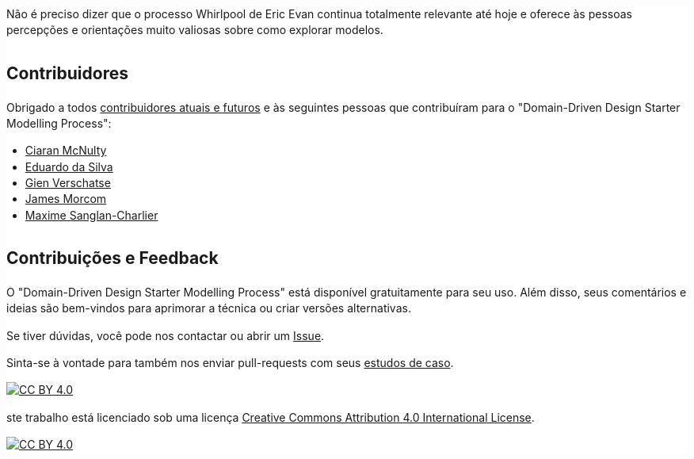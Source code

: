 Não é preciso dizer que o processo Whirlpool de Eric Evan continua totalmente relevante até hoje e oferece às pessoas percepções e orientações muito valiosas sobre como explorar modelos.

## Contribuidores

Obrigado a todos [contribuidores atuais e futuros](https://github.com/ddd-crew/ddd-starter-modelling-process/graphs/contributors) e às seguintes pessoas que contribuíram para o "Domain-Driven Design Starter Modelling Process":

- [Ciaran McNulty](https://github.com/ciaranmcnulty)
- [Eduardo da Silva](https://github.com/emgsilva)
- [Gien Verschatse](https://twitter.com/selketjah)
- [James Morcom](https://twitter.com/morcs)
- [Maxime Sanglan-Charlier](https://twitter.com/__MaxS__)

## Contribuições e Feedback

O "Domain-Driven Design Starter Modelling Process" está disponível gratuitamente para seu uso. Além disso, seus comentários e ideias são bem-vindos para aprimorar a técnica ou criar versões alternativas.

Se tiver dúvidas, você pode nos contactar ou abrir um [Issue](https://github.com/ddd-crew/ddd-starter-modelling-process/issues/new/choose).

Sinta-se à vontade para também nos enviar pull-requests com seus [estudos de caso](/case-studies).

[![CC BY 4.0][cc-by-shield]][cc-by]

ste trabalho está licenciado sob uma licença [Creative Commons Attribution 4.0 International
License][cc-by].

[![CC BY 4.0][cc-by-image]][cc-by]

[cc-by]: http://creativecommons.org/licenses/by/4.0/
[cc-by-image]: https://i.creativecommons.org/l/by/4.0/88x31.png
[cc-by-shield]: https://img.shields.io/badge/License-CC%20BY%204.0-lightgrey.svg
